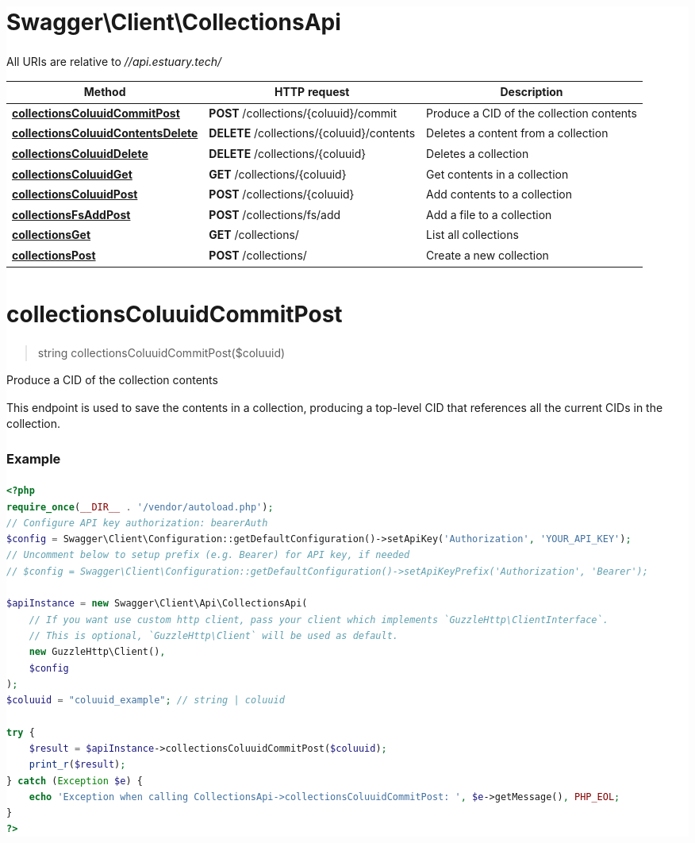 # Swagger\Client\CollectionsApi

All URIs are relative to *//api.estuary.tech/*

Method | HTTP request | Description
------------- | ------------- | -------------
[**collectionsColuuidCommitPost**](CollectionsApi.md#collectionscoluuidcommitpost) | **POST** /collections/{coluuid}/commit | Produce a CID of the collection contents
[**collectionsColuuidContentsDelete**](CollectionsApi.md#collectionscoluuidcontentsdelete) | **DELETE** /collections/{coluuid}/contents | Deletes a content from a collection
[**collectionsColuuidDelete**](CollectionsApi.md#collectionscoluuiddelete) | **DELETE** /collections/{coluuid} | Deletes a collection
[**collectionsColuuidGet**](CollectionsApi.md#collectionscoluuidget) | **GET** /collections/{coluuid} | Get contents in a collection
[**collectionsColuuidPost**](CollectionsApi.md#collectionscoluuidpost) | **POST** /collections/{coluuid} | Add contents to a collection
[**collectionsFsAddPost**](CollectionsApi.md#collectionsfsaddpost) | **POST** /collections/fs/add | Add a file to a collection
[**collectionsGet**](CollectionsApi.md#collectionsget) | **GET** /collections/ | List all collections
[**collectionsPost**](CollectionsApi.md#collectionspost) | **POST** /collections/ | Create a new collection

# **collectionsColuuidCommitPost**
> string collectionsColuuidCommitPost($coluuid)

Produce a CID of the collection contents

This endpoint is used to save the contents in a collection, producing a top-level CID that references all the current CIDs in the collection.

### Example
```php
<?php
require_once(__DIR__ . '/vendor/autoload.php');
// Configure API key authorization: bearerAuth
$config = Swagger\Client\Configuration::getDefaultConfiguration()->setApiKey('Authorization', 'YOUR_API_KEY');
// Uncomment below to setup prefix (e.g. Bearer) for API key, if needed
// $config = Swagger\Client\Configuration::getDefaultConfiguration()->setApiKeyPrefix('Authorization', 'Bearer');

$apiInstance = new Swagger\Client\Api\CollectionsApi(
    // If you want use custom http client, pass your client which implements `GuzzleHttp\ClientInterface`.
    // This is optional, `GuzzleHttp\Client` will be used as default.
    new GuzzleHttp\Client(),
    $config
);
$coluuid = "coluuid_example"; // string | coluuid

try {
    $result = $apiInstance->collectionsColuuidCommitPost($coluuid);
    print_r($result);
} catch (Exception $e) {
    echo 'Exception when calling CollectionsApi->collectionsColuuidCommitPost: ', $e->getMessage(), PHP_EOL;
}
?>
```

